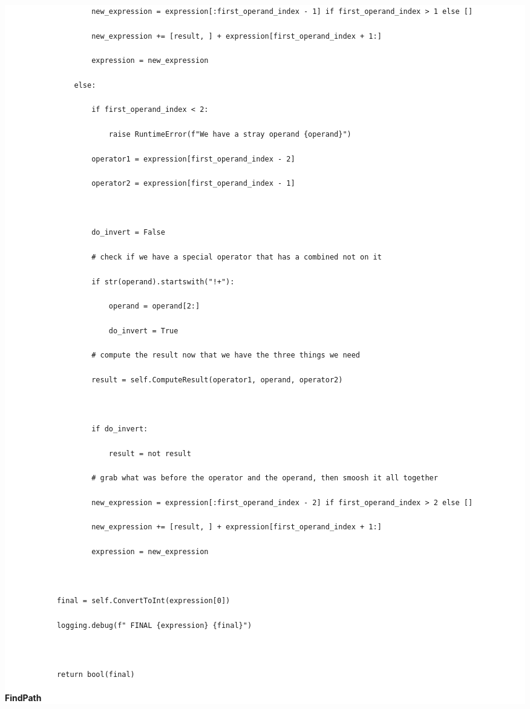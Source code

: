                         new_expression = expression[:first_operand_index - 1] if first_operand_index > 1 else []

                        new_expression += [result, ] + expression[first_operand_index + 1:]

                        expression = new_expression

                    else:

                        if first_operand_index < 2:

                            raise RuntimeError(f"We have a stray operand {operand}")

                        operator1 = expression[first_operand_index - 2]

                        operator2 = expression[first_operand_index - 1]

        

                        do_invert = False

                        # check if we have a special operator that has a combined not on it

                        if str(operand).startswith("!+"):

                            operand = operand[2:]

                            do_invert = True

                        # compute the result now that we have the three things we need

                        result = self.ComputeResult(operator1, operand, operator2)

        

                        if do_invert:

                            result = not result

                        # grab what was before the operator and the operand, then smoosh it all together

                        new_expression = expression[:first_operand_index - 2] if first_operand_index > 2 else []

                        new_expression += [result, ] + expression[first_operand_index + 1:]

                        expression = new_expression

        

                final = self.ConvertToInt(expression[0])

                logging.debug(f" FINAL {expression} {final}")

        

                return bool(final)

    
#### FindPath
